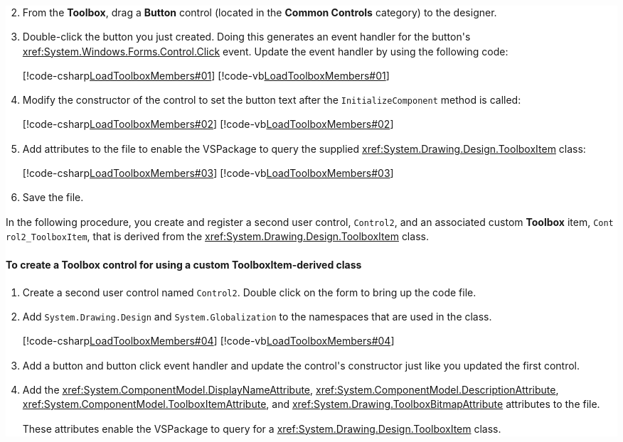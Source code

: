 2.  From the **Toolbox**, drag a **Button** control (located in the **Common Controls** category) to the designer.  
  
3.  Double-click the button you just created. Doing this generates an event handler for the button's <xref:System.Windows.Forms.Control.Click> event. Update the event handler by using the following code:  
  
     [!code-csharp[LoadToolboxMembers#01](../snippets/csharp/VS_Snippets_VSSDK/loadtoolboxmembers/cs/control1.cs#01)]
     [!code-vb[LoadToolboxMembers#01](../snippets/visualbasic/VS_Snippets_VSSDK/loadtoolboxmembers/vb/control1.vb#01)]  
  
4.  Modify the constructor of the control to set the button text after the `InitializeComponent` method is called:  
  
     [!code-csharp[LoadToolboxMembers#02](../snippets/csharp/VS_Snippets_VSSDK/loadtoolboxmembers/cs/control1.cs#02)]
     [!code-vb[LoadToolboxMembers#02](../snippets/visualbasic/VS_Snippets_VSSDK/loadtoolboxmembers/vb/control1.vb#02)]  
  
5.  Add attributes to the file to enable the VSPackage to query the supplied <xref:System.Drawing.Design.ToolboxItem> class:  
  
     [!code-csharp[LoadToolboxMembers#03](../snippets/csharp/VS_Snippets_VSSDK/loadtoolboxmembers/cs/control1.cs#03)]
     [!code-vb[LoadToolboxMembers#03](../snippets/visualbasic/VS_Snippets_VSSDK/loadtoolboxmembers/vb/control1.vb#03)]  
  
6.  Save the file.  
  
 In the following procedure, you create and register a second user control, `Control2`, and an associated custom **Toolbox** item, `Control2_ToolboxItem`, that is derived from the <xref:System.Drawing.Design.ToolboxItem> class.  
  
#### To create a Toolbox control for using a custom ToolboxItem-derived class  
  
1.  Create a second user control named `Control2`. Double click on the form to bring up the code file.  
  
2.  Add `System.Drawing.Design` and `System.Globalization` to the namespaces that are used in the class.  
  
     [!code-csharp[LoadToolboxMembers#04](../snippets/csharp/VS_Snippets_VSSDK/loadtoolboxmembers/cs/control2.cs#04)]
     [!code-vb[LoadToolboxMembers#04](../snippets/visualbasic/VS_Snippets_VSSDK/loadtoolboxmembers/vb/control2.vb#04)]  
  
3.  Add a button and button click event handler and update the control's constructor just like you updated the first control.  
  
4.  Add the <xref:System.ComponentModel.DisplayNameAttribute>, <xref:System.ComponentModel.DescriptionAttribute>, <xref:System.ComponentModel.ToolboxItemAttribute>, and <xref:System.Drawing.ToolboxBitmapAttribute> attributes to the file.  
  
     These attributes enable the VSPackage to query for a <xref:System.Drawing.Design.ToolboxItem> class.  
  